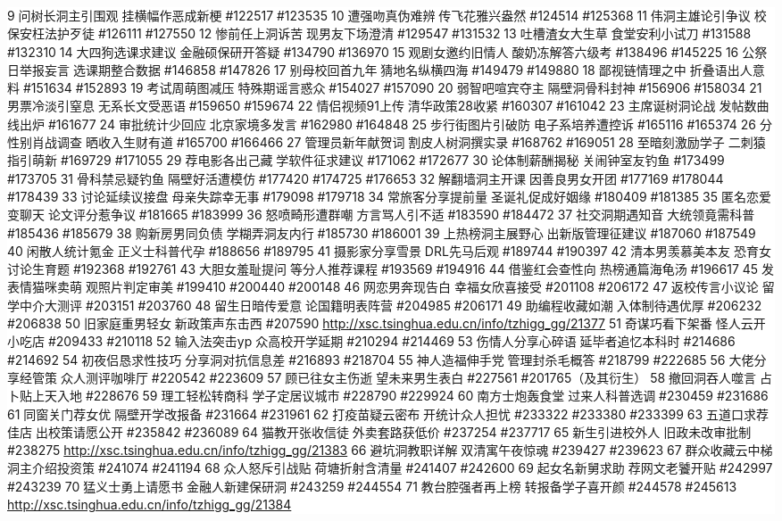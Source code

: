 9 问树长洞主引围观 挂横幅作恶成新梗 #122517 #123535
10 遭强吻真伪难辨 传飞花雅兴盎然 #124514 #125368
11 伟洞主雄论引争议 校保安枉法护歹徒 #126111 #127550
12 惨前任上洞诉苦 现男友下场澄清 #129547 #131532
13 吐槽渣女大生草 食堂安利小试刀 #131588 #132310
14 大四狗选课求建议 金融硕保研开答疑 #134790 #136970
15 观剧女邀约旧情人 酸奶冻解答六级考 #138496 #145225
16 公祭日举报妄言 选课期整合数据 #146858 #147826
17 别母校回首九年 猜地名纵横四海 #149479 #149880
18 鄙视链情理之中 折叠语出人意料 #151634 #152893
19 考试周萌图减压 特殊期谣言惑众 #154027 #157090
20 弱智吧喧宾夺主 隔壁洞骨科封神 #156906 #158034
21 男票冷淡引窒息 无系长文受恶语 #159650 #159674
22 情侣视频91上传 清华政策28收紧 #160307 #161042
23 主席诞树洞论战 发帖数曲线出炉 #161677
24 审批统计少回应 北京家境多发言 #162980 #164848
25 步行街图片引破防 电子系培养遭控诉 #165116 #165374
26 分性别肖战调查 晒收入生财有道 #165700 #166466
27 管理员新年献贺词 割皮人树洞撰实录 #168762 #169051
28 至暗刻激励学子 二刺猿指引萌新 #169729 #171055
29 荐电影各出己藏 学软件征求建议 #171062 #172677
30 论体制薪酬揭秘 关闹钟室友钓鱼 #173499 #173705
31 骨科禁忌疑钓鱼 隔壁好活遭模仿 #177420 #174725 #176653
32 解翻墙洞主开课 因善良男女开团 #177169 #178044 #178439
33 讨论延续议接盘 母亲失踪幸无事 #179098 #179718
34 常旅客分享提前量 圣诞礼促成好姻缘 #180409 #181385
35 匿名恋爱变聊天 论文评分惹争议 #181665 #183999
36 怒喷畸形遭群嘲 方言骂人引不适 #183590 #184472
37 社交洞期遇知音 大统领竟需科普 #185436 #185679
38 购新房男同负债 学糊弄洞友内行 #185730 #186001
39 上热榜洞主展野心 出新版管理征建议 #187060 #187549
40 闲散人统计氪金 正义士科普代孕 #188656 #189795
41 摄影家分享雪景 DRL先马后观 #189744 #190397
42 清本男羡慕美本友 恐育女讨论生育题 #192368 #192761
43 大胆女羞耻提问 等分人推荐课程 #193569 #194916
44 借鉴红会查性向 热榜通篇海龟汤 #196617
45 发表情猫咪卖萌 观照片判定审美 #199410 #200440 #200148
46 网恋男奔现告白 幸福女欣喜接受 #201108 #206172
47 返校传言小议论 留学中介大测评 #203151 #203760
48 留生日暗传爱意 论国籍明表阵营 #204985 #206171
49 助编程收藏如潮 入体制待遇优厚 #206232 #206838
50 旧家庭重男轻女 新政策声东击西 #207590 http://xsc.tsinghua.edu.cn/info/tzhigg_gg/21377
51 奇谋巧看下架番 怪人云开小吃店 #209433 #210118
52 输入法突击yp 众高校开学延期 #210294 #214469
53 伤情人分享心碎语 延毕者追忆本科时 #214686 #214692
54 初夜侣恳求性技巧 分享洞对抗信息差 #216893 #218704
55 神人造福伸手党 管理封杀毛概答 #218799 #222685
56 大佬分享经管策 众人测评咖啡厅 #220542 #223609
57 顾已往女主伤逝 望未来男生表白 #227561 #201765（及其衍生）
58 撤回洞吞人噬言 占卜贴上天入地 #228676
59 理工轻松转商科 学子定居议城市 #228790 #229924
60 南方士炮轰食堂 过来人科普选调 #230459 #231686
61 同窗关门荐女优 隔壁开学改报备 #231664 #231961
62 打疫苗疑云密布 开统计众人担忧 #233322 #233380 #233399
63 五道口求荐佳店 出校策请愿公开 #235842 #236089
64 猫教开张收信徒 外卖套路获低价 #237254 #237717
65 新生引进校外人 旧政未改审批制 #238275 http://xsc.tsinghua.edu.cn/info/tzhigg_gg/21383
66 避坑洞教职详解 双清寓午夜惊魂 #239427 #239623
67 群众收藏云中梯 洞主介绍投资策 #241074 #241194
68 众人怒斥引战贴 荷塘折射含清量 #241407 #242600
69 起女名新舅求助 荐网文老饕开贴 #242997 #243239
70 猛义士勇上请愿书 金融人新建保研洞 #243259 #244554
71 教台腔强者再上榜 转报备学子喜开颜
#244578 #245613 http://xsc.tsinghua.edu.cn/info/tzhigg_gg/21384